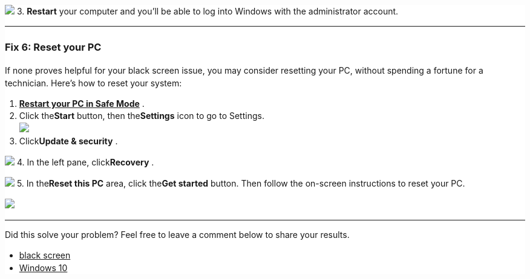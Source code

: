 ![](https://images.drivereasy.com/wp-content/uploads/2018/09/img_5baf34a620994.jpg)
3. **Restart** your computer and you’ll be able to log into Windows with the administrator account.


<iframe width="560" height="315" src="https://www.youtube.com/embed/8U3ooyFiAB4?si=yXPQrDhMBEJwN2EZ" title="YouTube video player" frameborder="0" allow="accelerometer; autoplay; clipboard-write; encrypted-media; gyroscope; picture-in-picture; web-share" referrerpolicy="strict-origin-when-cross-origin" allowfullscreen></iframe>


---

###  Fix 6: Reset your PC

 If none proves helpful for your black screen issue, you may consider resetting your PC, without spending a fortune for a technician. Here’s how to reset your system:

1. [**Restart your PC in Safe Mode**](https://tools.techidaily.com/drivereasy/download/) .
2. Click the**Start** button, then the**Settings** icon to go to Settings.  
![](https://images.drivereasy.com/wp-content/uploads/2018/09/img_5baf28e24ef9b.jpg)
3. Click**Update & security** .  

![](https://images.drivereasy.com/wp-content/uploads/2018/09/img_5baf296951c32.jpg)
4. In the left pane, click**Recovery** .  

![](https://images.drivereasy.com/wp-content/uploads/2018/09/img_5baf29ac5f25f.jpg)
5. In the**Reset this PC** area, click the**Get started** button. Then follow the on-screen instructions to reset your PC.  


<iframe width="560" height="315" src="https://www.youtube.com/embed/HMuxjTCMX2E?si=ylRTMJuUstpjLsZc" title="YouTube video player" frameborder="0" allow="accelerometer; autoplay; clipboard-write; encrypted-media; gyroscope; picture-in-picture; web-share" referrerpolicy="strict-origin-when-cross-origin" allowfullscreen></iframe>


![](https://images.drivereasy.com/wp-content/uploads/2018/09/img_5baf2a31232f4.jpg)

---

 Did this solve your problem? Feel free to leave a comment below to share your results.

* [black screen](https://tools.techidaily.com/drivereasy/download/)
* [Windows 10](https://tools.techidaily.com/drivereasy/download/)

<ins class="adsbygoogle"
     style="display:block"
     data-ad-format="autorelaxed"
     data-ad-client="ca-pub-7571918770474297"
     data-ad-slot="1223367746"></ins>

<ins class="adsbygoogle"
     style="display:block"
     data-ad-client="ca-pub-7571918770474297"
     data-ad-slot="8358498916"
     data-ad-format="auto"
     data-full-width-responsive="true"></ins>
